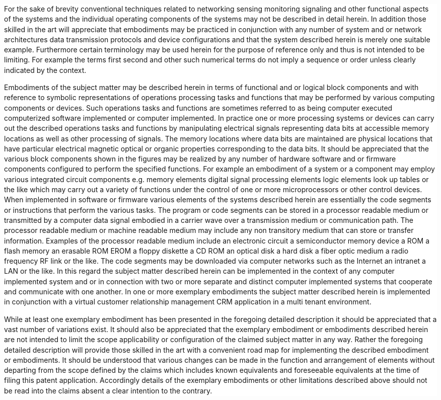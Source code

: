 For the sake of brevity conventional techniques related to networking sensing monitoring signaling and other functional aspects of the systems and the individual operating components of the systems may not be described in detail herein. In addition those skilled in the art will appreciate that embodiments may be practiced in conjunction with any number of system and or network architectures data transmission protocols and device configurations and that the system described herein is merely one suitable example. Furthermore certain terminology may be used herein for the purpose of reference only and thus is not intended to be limiting. For example the terms first second and other such numerical terms do not imply a sequence or order unless clearly indicated by the context.

Embodiments of the subject matter may be described herein in terms of functional and or logical block components and with reference to symbolic representations of operations processing tasks and functions that may be performed by various computing components or devices. Such operations tasks and functions are sometimes referred to as being computer executed computerized software implemented or computer implemented. In practice one or more processing systems or devices can carry out the described operations tasks and functions by manipulating electrical signals representing data bits at accessible memory locations as well as other processing of signals. The memory locations where data bits are maintained are physical locations that have particular electrical magnetic optical or organic properties corresponding to the data bits. It should be appreciated that the various block components shown in the figures may be realized by any number of hardware software and or firmware components configured to perform the specified functions. For example an embodiment of a system or a component may employ various integrated circuit components e.g. memory elements digital signal processing elements logic elements look up tables or the like which may carry out a variety of functions under the control of one or more microprocessors or other control devices. When implemented in software or firmware various elements of the systems described herein are essentially the code segments or instructions that perform the various tasks. The program or code segments can be stored in a processor readable medium or transmitted by a computer data signal embodied in a carrier wave over a transmission medium or communication path. The processor readable medium or machine readable medium may include any non transitory medium that can store or transfer information. Examples of the processor readable medium include an electronic circuit a semiconductor memory device a ROM a flash memory an erasable ROM EROM a floppy diskette a CD ROM an optical disk a hard disk a fiber optic medium a radio frequency RF link or the like. The code segments may be downloaded via computer networks such as the Internet an intranet a LAN or the like. In this regard the subject matter described herein can be implemented in the context of any computer implemented system and or in connection with two or more separate and distinct computer implemented systems that cooperate and communicate with one another. In one or more exemplary embodiments the subject matter described herein is implemented in conjunction with a virtual customer relationship management CRM application in a multi tenant environment.

While at least one exemplary embodiment has been presented in the foregoing detailed description it should be appreciated that a vast number of variations exist. It should also be appreciated that the exemplary embodiment or embodiments described herein are not intended to limit the scope applicability or configuration of the claimed subject matter in any way. Rather the foregoing detailed description will provide those skilled in the art with a convenient road map for implementing the described embodiment or embodiments. It should be understood that various changes can be made in the function and arrangement of elements without departing from the scope defined by the claims which includes known equivalents and foreseeable equivalents at the time of filing this patent application. Accordingly details of the exemplary embodiments or other limitations described above should not be read into the claims absent a clear intention to the contrary.

